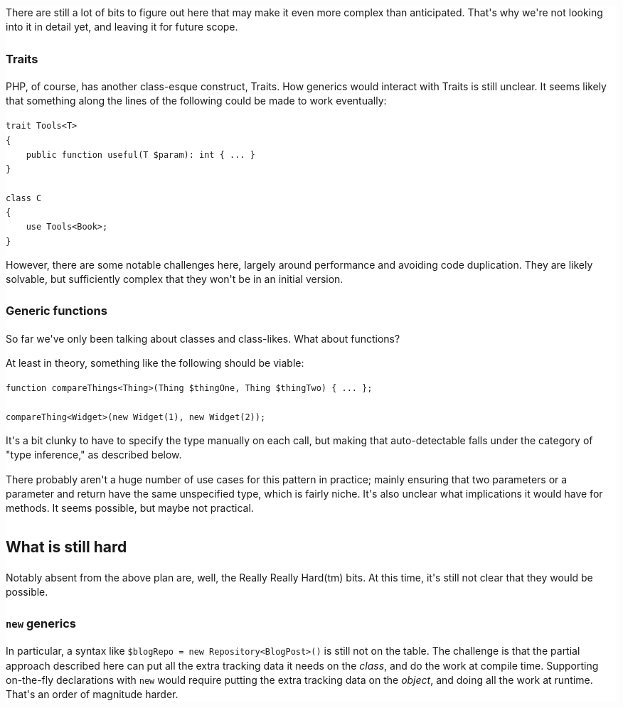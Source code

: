 There are still a lot of bits to figure out here that may make it even more complex than anticipated. That's why we're not looking into it in detail yet, and leaving it for future scope.

### Traits

PHP, of course, has another class-esque construct, Traits. How generics would interact with Traits is still unclear. It seems likely that something along the lines of the following could be made to work eventually:

```
trait Tools<T> 
{
    public function useful(T $param): int { ... }
}

class C
{
    use Tools<Book>;
}
```

However, there are some notable challenges here, largely around performance and avoiding code duplication. They are likely solvable, but sufficiently complex that they won't be in an initial version.

### Generic functions

So far we've only been talking about classes and class-likes. What about functions?

At least in theory, something like the following should be viable:

```
function compareThings<Thing>(Thing $thingOne, Thing $thingTwo) { ... };

compareThing<Widget>(new Widget(1), new Widget(2));
```

It's a bit clunky to have to specify the type manually on each call, but making that auto-detectable falls under the category of "type inference," as described below.

There probably aren't a huge number of use cases for this pattern in practice; mainly ensuring that two parameters or a parameter and return have the same unspecified type, which is fairly niche. It's also unclear what implications it would have for methods. It seems possible, but maybe not practical.

## What is still hard

Notably absent from the above plan are, well, the Really Really Hard(tm) bits. At this time, it's still not clear that they would be possible.

### `new` generics

In particular, a syntax like `$blogRepo = new Repository<BlogPost>()` is still not on the table. The challenge is that the partial approach described here can put all the extra tracking data it needs on the _class_, and do the work at compile time. Supporting on-the-fly declarations with `new` would require putting the extra tracking data on the _object_, and doing all the work at runtime. That's an order of magnitude harder.
